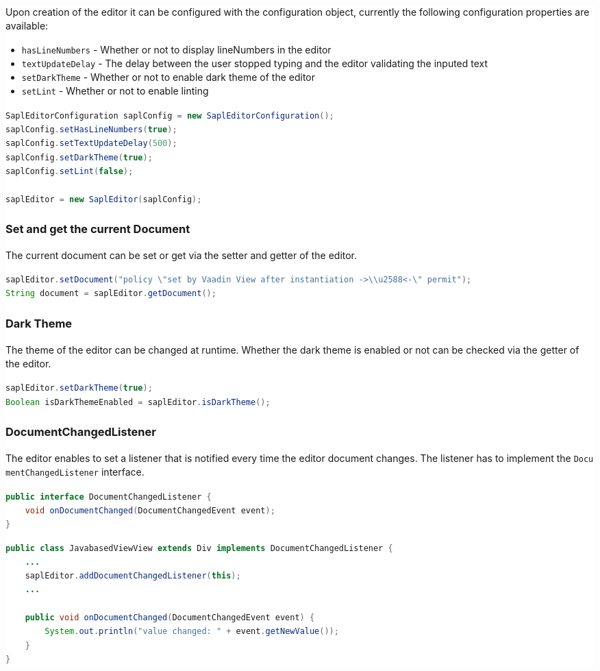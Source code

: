 Upon creation of the editor it can be configured with the configuration object, currently the following configuration properties are available:

* `hasLineNumbers` - Whether or not to display lineNumbers in the editor
* `textUpdateDelay` - The delay between the user stopped typing and the editor validating the inputed text
* `setDarkTheme` - Whether or not to enable dark theme of the editor
* `setLint` - Whether or not to enable linting

```java
SaplEditorConfiguration saplConfig = new SaplEditorConfiguration();
saplConfig.setHasLineNumbers(true);
saplConfig.setTextUpdateDelay(500);
saplConfig.setDarkTheme(true);
saplConfig.setLint(false);

saplEditor = new SaplEditor(saplConfig);
```

### Set and get the current Document

The current document can be set or get via the setter and getter of the editor.

```java
saplEditor.setDocument("policy \"set by Vaadin View after instantiation ->\\u2588<-\" permit");
String document = saplEditor.getDocument();
```

### Dark Theme

The theme of the editor can be changed at runtime. Whether the dark theme is enabled or not can be checked via the getter of the editor.

```java
saplEditor.setDarkTheme(true);
Boolean isDarkThemeEnabled = saplEditor.isDarkTheme();
```

### DocumentChangedListener

The editor enables to set a listener that is notified every time the editor document changes.  The listener has to implement the ```DocumentChangedListener``` interface.

```java
public interface DocumentChangedListener {
	void onDocumentChanged(DocumentChangedEvent event);
}
```

```java
public class JavabasedViewView extends Div implements DocumentChangedListener {
	...
    saplEditor.addDocumentChangedListener(this);
    ...
    
    public void onDocumentChanged(DocumentChangedEvent event) {
		System.out.println("value changed: " + event.getNewValue());
	}
}
```
